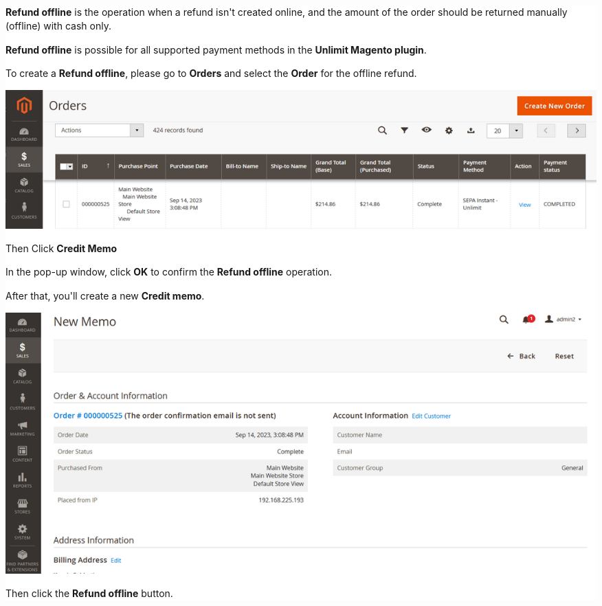 **Refund offline** is the operation when a refund isn't created online, and the amount of the order should be returned
manually (offline) with cash only.

**Refund offline** is possible for all supported payment methods in the **Unlimit Magento plugin**.

To create a **Refund offline**, please go to **Orders** and select the **Order** for the offline refund.

![](readme_images/order_processing_1.png)

Then Click **Credit Memo**

In the pop-up window, click **OK** to confirm the **Refund offline** operation.

After that, you'll create a new **Credit memo**.

![](readme_images/refund_offline_memo_1.png)

Then click the **Refund offline** button.
